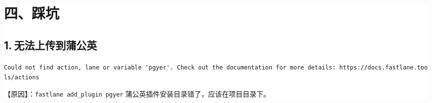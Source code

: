 



# 四、踩坑

## 1. 无法上传到蒲公英

```
Could not find action, lane or variable 'pgyer'. Check out the documentation for more details: https://docs.fastlane.tools/actions
```

【原因】：`fastlane add_plugin pgyer` 蒲公英插件安装目录错了，应该在项目目录下。


